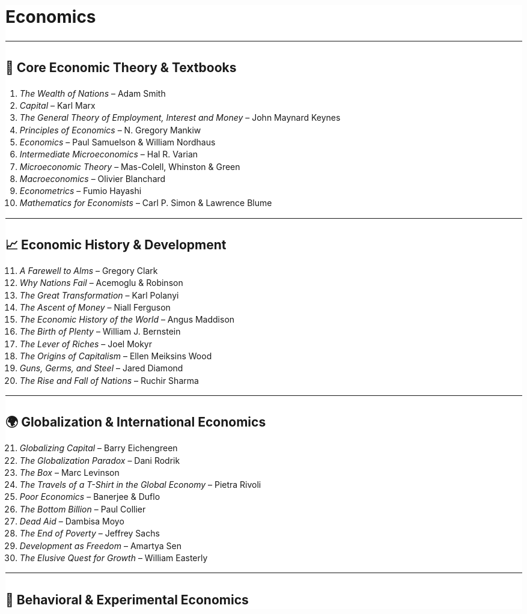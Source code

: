 
# Economics

---

## 🧠 Core Economic Theory & Textbooks

1. *The Wealth of Nations* – Adam Smith
2. *Capital* – Karl Marx
3. *The General Theory of Employment, Interest and Money* – John Maynard Keynes
4. *Principles of Economics* – N. Gregory Mankiw
5. *Economics* – Paul Samuelson & William Nordhaus
6. *Intermediate Microeconomics* – Hal R. Varian
7. *Microeconomic Theory* – Mas-Colell, Whinston & Green
8. *Macroeconomics* – Olivier Blanchard
9. *Econometrics* – Fumio Hayashi
10. *Mathematics for Economists* – Carl P. Simon & Lawrence Blume

---

## 📈 Economic History & Development

11. *A Farewell to Alms* – Gregory Clark
12. *Why Nations Fail* – Acemoglu & Robinson
13. *The Great Transformation* – Karl Polanyi
14. *The Ascent of Money* – Niall Ferguson
15. *The Economic History of the World* – Angus Maddison
16. *The Birth of Plenty* – William J. Bernstein
17. *The Lever of Riches* – Joel Mokyr
18. *The Origins of Capitalism* – Ellen Meiksins Wood
19. *Guns, Germs, and Steel* – Jared Diamond
20. *The Rise and Fall of Nations* – Ruchir Sharma

---

## 🌍 Globalization & International Economics

21. *Globalizing Capital* – Barry Eichengreen
22. *The Globalization Paradox* – Dani Rodrik
23. *The Box* – Marc Levinson
24. *The Travels of a T-Shirt in the Global Economy* – Pietra Rivoli
25. *Poor Economics* – Banerjee & Duflo
26. *The Bottom Billion* – Paul Collier
27. *Dead Aid* – Dambisa Moyo
28. *The End of Poverty* – Jeffrey Sachs
29. *Development as Freedom* – Amartya Sen
30. *The Elusive Quest for Growth* – William Easterly

---

## 💸 Behavioral & Experimental Economics
